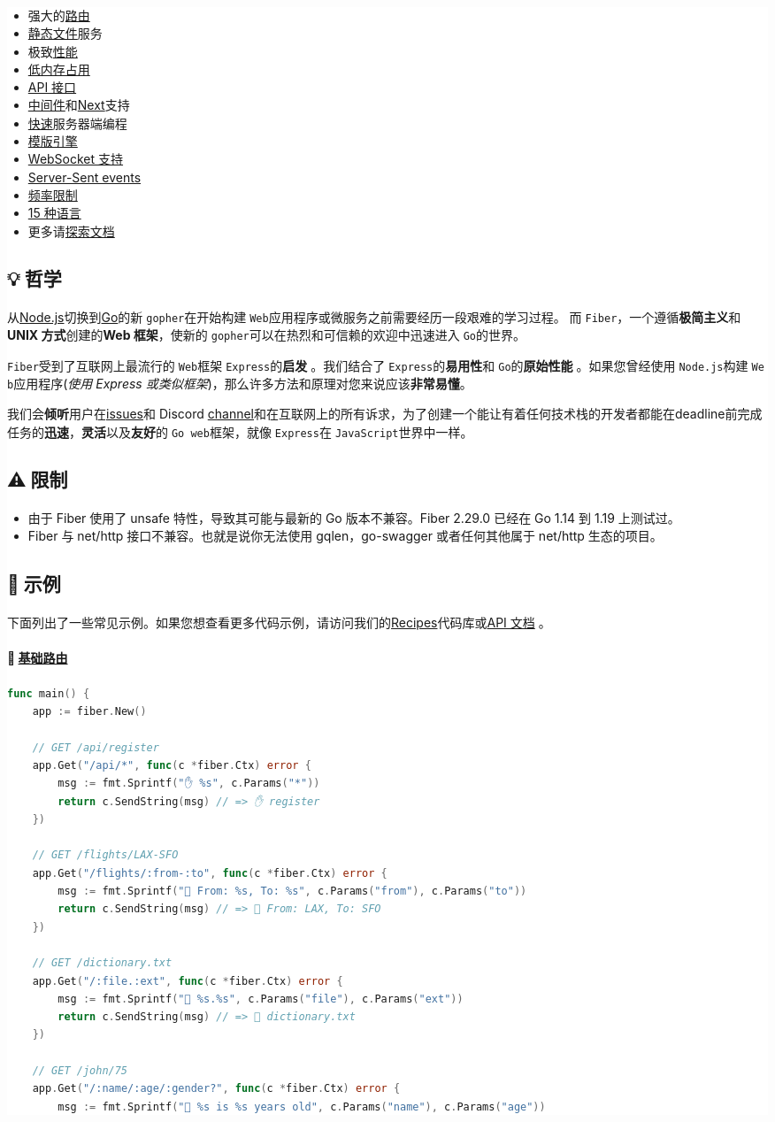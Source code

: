 - 强大的[路由](https://docs.gofiber.io/routing)
- [静态文件](https://docs.gofiber.io/api/app#static)服务
- 极致[性能](https://docs.gofiber.io/extra/benchmarks)
- [低内存占用](https://docs.gofiber.io/extra/benchmarks)
- [API 接口](https://docs.gofiber.io/api/ctx)
- [中间件](https://docs.gofiber.io/middleware)和[Next](https://docs.gofiber.io/api/ctx#next)支持
- [快速](https://dev.to/koddr/welcome-to-fiber-an-express-js-styled-fastest-web-framework-written-with-on-golang-497)服务器端编程
- [模版引擎](https://github.com/gofiber/template)
- [WebSocket 支持](https://github.com/gofiber/websocket)
- [Server-Sent events](https://github.com/gofiber/recipes/tree/master/sse)
- [频率限制](https://docs.gofiber.io/api/middleware/limiter)
- [15 种语言](https://docs.gofiber.io/)
- 更多请[探索文档](https://docs.gofiber.io/)

## 💡 哲学

从[Node.js](https://nodejs.org/en/about/)切换到[Go](https://go.dev/doc/)的新 `gopher`在开始构建 `Web`应用程序或微服务之前需要经历一段艰难的学习过程。 而 `Fiber`，一个遵循**极简主义**和**UNIX 方式**创建的**Web 框架**，使新的 `gopher`可以在热烈和可信赖的欢迎中迅速进入 `Go`的世界。

`Fiber`受到了互联网上最流行的 `Web`框架 `Express`的**启发** 。我们结合了 `Express`的**易用性**和 `Go`的**原始性能** 。如果您曾经使用 `Node.js`构建 `Web`应用程序(*使用 Express 或类似框架*)，那么许多方法和原理对您来说应该**非常易懂**。

我们会**倾听**用户在[issues](https://github.com/gofiber/fiber/issues)和 Discord [channel](https://gofiber.io/discord)和在互联网上的所有诉求，为了创建一个能让有着任何技术栈的开发者都能在deadline前完成任务的**迅速**，**灵活**以及**友好**的 `Go web`框架，就像 `Express`在 `JavaScript`世界中一样。

## ⚠️ 限制

- 由于 Fiber 使用了 unsafe 特性，导致其可能与最新的 Go 版本不兼容。Fiber 2.29.0 已经在 Go 1.14 到 1.19 上测试过。
- Fiber 与 net/http 接口不兼容。也就是说你无法使用 gqlen，go-swagger 或者任何其他属于 net/http 生态的项目。

## 👀 示例

下面列出了一些常见示例。如果您想查看更多代码示例，请访问我们的[Recipes](https://github.com/gofiber/recipes)代码库或[API 文档](https://docs.gofiber.io) 。

#### 📖 [**基础路由**](https://docs.gofiber.io/#basic-routing)

```go
func main() {
    app := fiber.New()

    // GET /api/register
    app.Get("/api/*", func(c *fiber.Ctx) error {
        msg := fmt.Sprintf("✋ %s", c.Params("*"))
        return c.SendString(msg) // => ✋ register
    })

    // GET /flights/LAX-SFO
    app.Get("/flights/:from-:to", func(c *fiber.Ctx) error {
        msg := fmt.Sprintf("💸 From: %s, To: %s", c.Params("from"), c.Params("to"))
        return c.SendString(msg) // => 💸 From: LAX, To: SFO
    })

    // GET /dictionary.txt
    app.Get("/:file.:ext", func(c *fiber.Ctx) error {
        msg := fmt.Sprintf("📃 %s.%s", c.Params("file"), c.Params("ext"))
        return c.SendString(msg) // => 📃 dictionary.txt
    })

    // GET /john/75
    app.Get("/:name/:age/:gender?", func(c *fiber.Ctx) error {
        msg := fmt.Sprintf("👴 %s is %s years old", c.Params("name"), c.Params("age"))
```